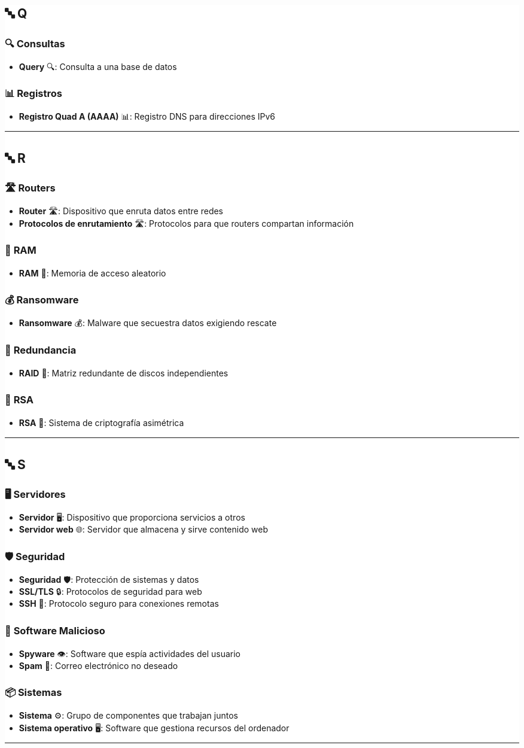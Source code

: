 
## 🔤 Q

### 🔍 **Consultas**
- **Query** 🔍: Consulta a una base de datos

### 📊 **Registros**
- **Registro Quad A (AAAA)** 📊: Registro DNS para direcciones IPv6

---

## 🔤 R

### 🛣️ **Routers**
- **Router** 🛣️: Dispositivo que enruta datos entre redes
- **Protocolos de enrutamiento** 🛣️: Protocolos para que routers compartan información

### 💾 **RAM**
- **RAM** 💾: Memoria de acceso aleatorio

### 💰 **Ransomware**
- **Ransomware** 💰: Malware que secuestra datos exigiendo rescate

### 🔄 **Redundancia**
- **RAID** 💾: Matriz redundante de discos independientes

### 🔐 **RSA**
- **RSA** 🔐: Sistema de criptografía asimétrica

---

## 🔤 S

### 🖥️ **Servidores**
- **Servidor** 🖥️: Dispositivo que proporciona servicios a otros
- **Servidor web** 🌐: Servidor que almacena y sirve contenido web

### 🛡️ **Seguridad**
- **Seguridad** 🛡️: Protección de sistemas y datos
- **SSL/TLS** 🔒: Protocolos de seguridad para web
- **SSH** 🔐: Protocolo seguro para conexiones remotas

### 🦠 **Software Malicioso**
- **Spyware** 👁️: Software que espía actividades del usuario
- **Spam** 📧: Correo electrónico no deseado

### 📦 **Sistemas**
- **Sistema** ⚙️: Grupo de componentes que trabajan juntos
- **Sistema operativo** 🖥️: Software que gestiona recursos del ordenador

---